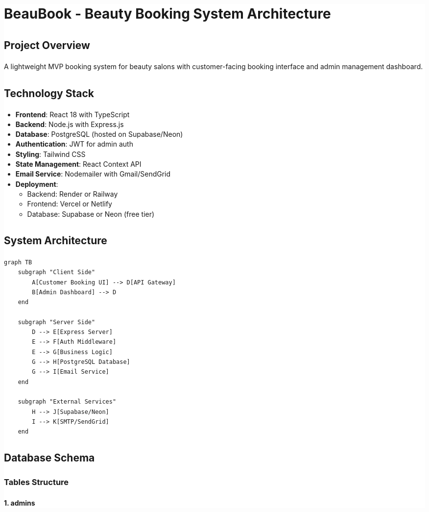 # BeauBook - Beauty Booking System Architecture

## Project Overview

A lightweight MVP booking system for beauty salons with customer-facing booking interface and admin management dashboard.

## Technology Stack

- **Frontend**: React 18 with TypeScript
- **Backend**: Node.js with Express.js
- **Database**: PostgreSQL (hosted on Supabase/Neon)
- **Authentication**: JWT for admin auth
- **Styling**: Tailwind CSS
- **State Management**: React Context API
- **Email Service**: Nodemailer with Gmail/SendGrid
- **Deployment**:
  - Backend: Render or Railway
  - Frontend: Vercel or Netlify
  - Database: Supabase or Neon (free tier)

## System Architecture

```mermaid
graph TB
    subgraph "Client Side"
        A[Customer Booking UI] --> D[API Gateway]
        B[Admin Dashboard] --> D
    end

    subgraph "Server Side"
        D --> E[Express Server]
        E --> F[Auth Middleware]
        E --> G[Business Logic]
        G --> H[PostgreSQL Database]
        G --> I[Email Service]
    end

    subgraph "External Services"
        H --> J[Supabase/Neon]
        I --> K[SMTP/SendGrid]
    end
```

## Database Schema

### Tables Structure

#### 1. admins
